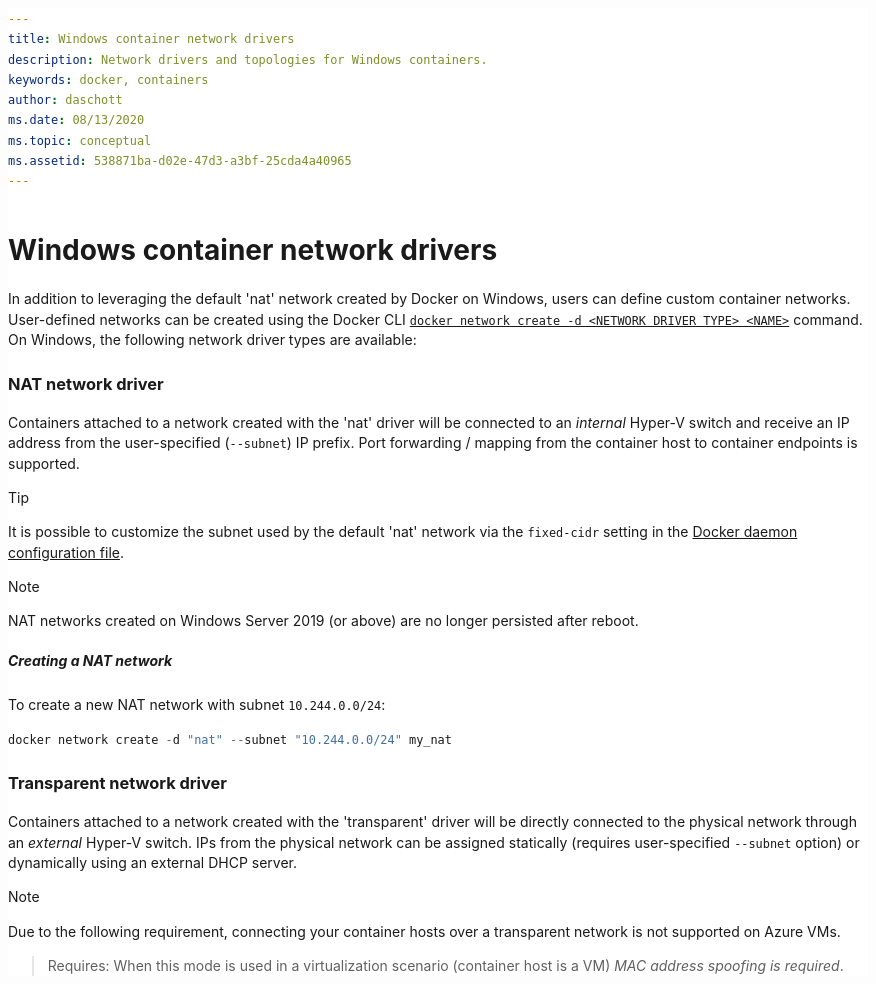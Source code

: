 ```yaml
---
title: Windows container network drivers
description: Network drivers and topologies for Windows containers.
keywords: docker, containers
author: daschott
ms.date: 08/13/2020
ms.topic: conceptual
ms.assetid: 538871ba-d02e-47d3-a3bf-25cda4a40965
---
```

# Windows container network drivers

In addition to leveraging the default 'nat' network created by Docker on Windows, users can define custom container networks. User-defined networks can be created using the Docker CLI [`docker network create -d <NETWORK DRIVER TYPE> <NAME>`](https://docs.docker.com/engine/reference/commandline/network_create/) command. On Windows, the following network driver types are available:


### NAT network driver

Containers attached to a network created with the 'nat' driver will be connected to an *internal* Hyper-V switch and receive an IP address from the user-specified (``--subnet``) IP prefix. Port forwarding / mapping from the container host to container endpoints is supported.

  >[!TIP]
  > It is possible to customize the subnet used by the default 'nat' network via the `fixed-cidr` setting in the [Docker daemon configuration file](https://docs.docker.com/engine/reference/commandline/dockerd/#/windows-configuration-file).

  >[!NOTE]
  > NAT networks created on Windows Server 2019 (or above) are no longer persisted after reboot.

##### Creating a NAT network

To create a new NAT network with subnet `10.244.0.0/24`:
```powershell
docker network create -d "nat" --subnet "10.244.0.0/24" my_nat
```


### Transparent network driver

Containers attached to a network created with the 'transparent' driver will be directly connected to the physical network through an *external* Hyper-V switch. IPs from the physical network can be assigned statically (requires user-specified ``--subnet`` option) or dynamically using an external DHCP server.

  >[!NOTE]
  >Due to the following requirement, connecting your container hosts over a transparent network is not supported on Azure VMs.

  > Requires: When this mode is used in a virtualization scenario (container host is a VM) _MAC address spoofing is required_.
